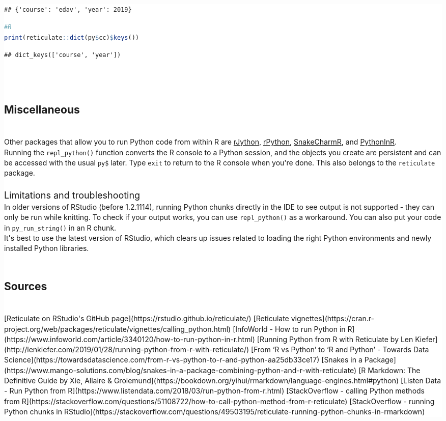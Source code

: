     ## {'course': 'edav', 'year': 2019}

``` r
#R
print(reticulate::dict(py$cc)$keys())
```

    ## dict_keys(['course', 'year'])

<br/> <br/> <h2>Miscellaneous</h2> <br/> Other packages
that allow you to run Python code from within R are
[rJython](https://r-forge.r-project.org/projects/rjython/),
[rPython](https://cran.r-project.org/web/packages/rPython/index.html),
[SnakeCharmR](https://github.com/asieira/SnakeCharmR), and
[PythonInR](https://bitbucket.org/Floooo/pythoninr/). <br/> Running the
`repl_python()` function converts the R console to a Python session, and
the objects you create are persistent and can be accessed with the usual
`py$` later. Type `exit` to return to the R console when you're done.
This also belongs to the `reticulate` package. <br/> <br/>
<font size="4">Limitations and troubleshooting</font> <br/> In older
versions of RStudio (before 1.2.1114), running Python chunks directly in
the IDE to see output is not supported - they can only be run while
knitting. To check if your output works, you can use `repl_python()` as
a workaround. You can also put your code in `py_run_string()` in an R
chunk. <br/> It's best to use the latest version of RStudio, which
clears up issues related to loading the right Python environments and
newly installed Python libraries. <br/> <br/>
<h2>Sources</h2> <br/> [Reticulate on RStudio's GitHub
page](https://rstudio.github.io/reticulate/)  
[Reticulate
vignettes](https://cran.r-project.org/web/packages/reticulate/vignettes/calling_python.html)  
[InfoWorld - How to run Python in
R](https://www.infoworld.com/article/3340120/how-to-run-python-in-r.html)  
[Running Python from R with Reticulate by Len
Kiefer](http://lenkiefer.com/2019/01/28/running-python-from-r-with-reticulate/)  
[From ‘R vs Python’ to ‘R and Python’ - Towards Data
Science](https://towardsdatascience.com/from-r-vs-python-to-r-and-python-aa25db33ce17)  
[Snakes in a
Package](https://www.mango-solutions.com/blog/snakes-in-a-package-combining-python-and-r-with-reticulate)  
[R Markdown: The Definitive Guide by Xie, Allaire &
Grolemund](https://bookdown.org/yihui/rmarkdown/language-engines.html#python)  
[Listen Data - Run Python from
R](https://www.listendata.com/2018/03/run-python-from-r.html)  
[StackOverflow - calling Python methods from
R](https://stackoverflow.com/questions/51108722/how-to-call-python-method-from-r-reticulate)  
[StackOverflow - running Python chunks in
RStudio](https://stackoverflow.com/questions/49503195/reticulate-running-python-chunks-in-rmarkdown)
